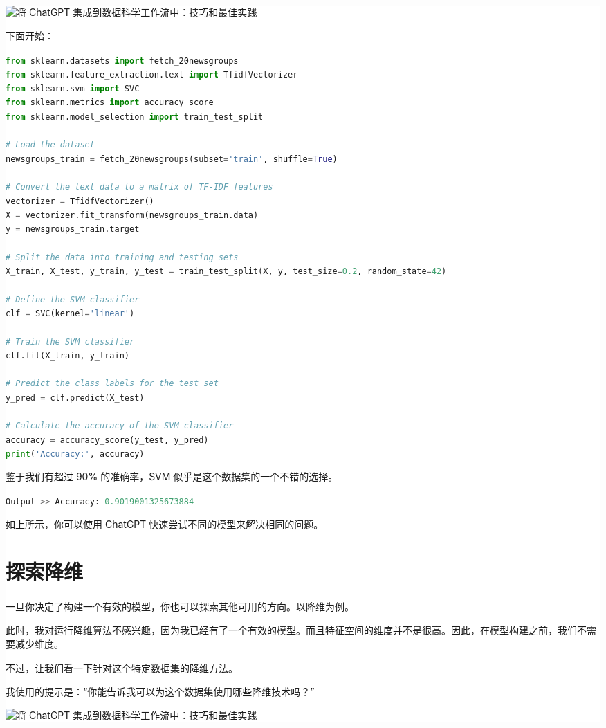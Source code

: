 ![将 ChatGPT 集成到数据科学工作流中：技巧和最佳实践](../Images/fee2b969c5c5ace7108f1600dad9c26e.png)

下面开始：

```py
from sklearn.datasets import fetch_20newsgroups
from sklearn.feature_extraction.text import TfidfVectorizer
from sklearn.svm import SVC
from sklearn.metrics import accuracy_score
from sklearn.model_selection import train_test_split

# Load the dataset
newsgroups_train = fetch_20newsgroups(subset='train', shuffle=True)

# Convert the text data to a matrix of TF-IDF features
vectorizer = TfidfVectorizer()
X = vectorizer.fit_transform(newsgroups_train.data)
y = newsgroups_train.target

# Split the data into training and testing sets
X_train, X_test, y_train, y_test = train_test_split(X, y, test_size=0.2, random_state=42)

# Define the SVM classifier
clf = SVC(kernel='linear')

# Train the SVM classifier
clf.fit(X_train, y_train)

# Predict the class labels for the test set
y_pred = clf.predict(X_test)

# Calculate the accuracy of the SVM classifier
accuracy = accuracy_score(y_test, y_pred)
print('Accuracy:', accuracy)
```

鉴于我们有超过 90% 的准确率，SVM 似乎是这个数据集的一个不错的选择。

```py
Output >> Accuracy: 0.9019001325673884
```

如上所示，你可以使用 ChatGPT 快速尝试不同的模型来解决相同的问题。

# 探索降维

一旦你决定了构建一个有效的模型，你也可以探索其他可用的方向。以降维为例。

此时，我对运行降维算法不感兴趣，因为我已经有了一个有效的模型。而且特征空间的维度并不是很高。因此，在模型构建之前，我们不需要减少维度。

不过，让我们看一下针对这个特定数据集的降维方法。

我使用的提示是：“你能告诉我可以为这个数据集使用哪些降维技术吗？”

![将 ChatGPT 集成到数据科学工作流中：技巧和最佳实践](../Images/a799070b573b4cd8a9f0fe38de1982b4.png)
